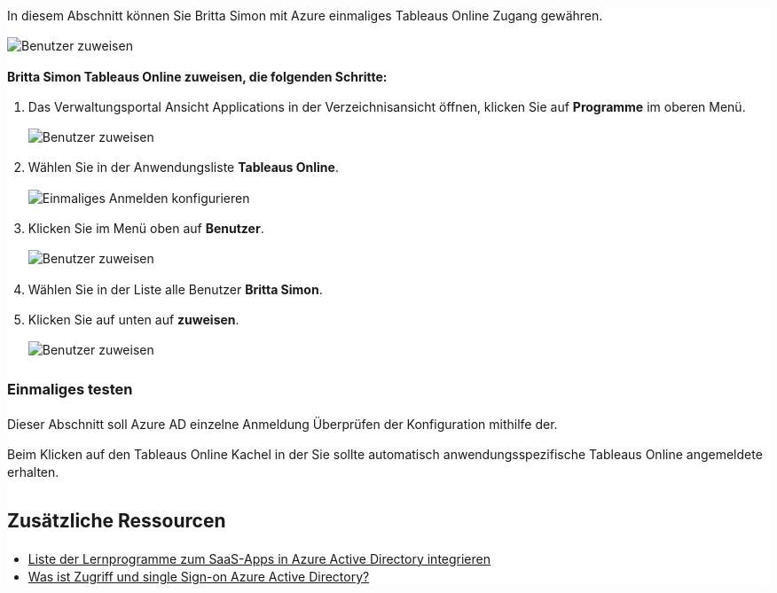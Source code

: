 In diesem Abschnitt können Sie Britta Simon mit Azure einmaliges Tableaus Online Zugang gewähren.

![Benutzer zuweisen][200] 

**Britta Simon Tableaus Online zuweisen, die folgenden Schritte:**

1. Das Verwaltungsportal Ansicht Applications in der Verzeichnisansicht öffnen, klicken Sie auf **Programme** im oberen Menü.

    ![Benutzer zuweisen][201] 

3. Wählen Sie in der Anwendungsliste **Tableaus Online**.

    ![Einmaliges Anmelden konfigurieren](./media/active-directory-saas-tableauonline-tutorial/tutorial_tableauonline_50.png) 

4. Klicken Sie im Menü oben auf **Benutzer**.

    ![Benutzer zuweisen][203] 

5. Wählen Sie in der Liste alle Benutzer **Britta Simon**.

6. Klicken Sie auf unten auf **zuweisen**.

    ![Benutzer zuweisen][205]


### <a name="testing-single-sign-on"></a>Einmaliges testen

Dieser Abschnitt soll Azure AD einzelne Anmeldung Überprüfen der Konfiguration mithilfe der.

Beim Klicken auf den Tableaus Online Kachel in der Sie sollte automatisch anwendungsspezifische Tableaus Online angemeldete erhalten.

## <a name="additional-resources"></a>Zusätzliche Ressourcen

* [Liste der Lernprogramme zum SaaS-Apps in Azure Active Directory integrieren](active-directory-saas-tutorial-list.md)
* [Was ist Zugriff und single Sign-on Azure Active Directory?](active-directory-appssoaccess-whatis.md)





[1]: ./media/active-directory-saas-tableauonline-tutorial/tutorial_general_01.png
[2]: ./media/active-directory-saas-tableauonline-tutorial/tutorial_general_02.png
[3]: ./media/active-directory-saas-tableauonline-tutorial/tutorial_general_03.png
[4]: ./media/active-directory-saas-tableauonline-tutorial/tutorial_general_04.png


[5]: ./media/active-directory-saas-tableauonline-tutorial/tutorial_general_05.png
[6]: ./media/active-directory-saas-tableauonline-tutorial/tutorial_general_06.png
[7]:  ./media/active-directory-saas-tableauonline-tutorial/tutorial_general_050.png
[10]: ./media/active-directory-saas-tableauonline-tutorial/tutorial_general_060.png
[11]: ./media/active-directory-saas-tableauonline-tutorial/tutorial_general_070.png
[20]: ./media/active-directory-saas-tableauonline-tutorial/tutorial_general_100.png

[200]: ./media/active-directory-saas-tableauonline-tutorial/tutorial_general_200.png
[201]: ./media/active-directory-saas-tableauonline-tutorial/tutorial_general_201.png
[203]: ./media/active-directory-saas-tableauonline-tutorial/tutorial_general_203.png
[204]: ./media/active-directory-saas-tableauonline-tutorial/tutorial_general_204.png
[205]: ./media/active-directory-saas-tableauonline-tutorial/tutorial_general_205.png
